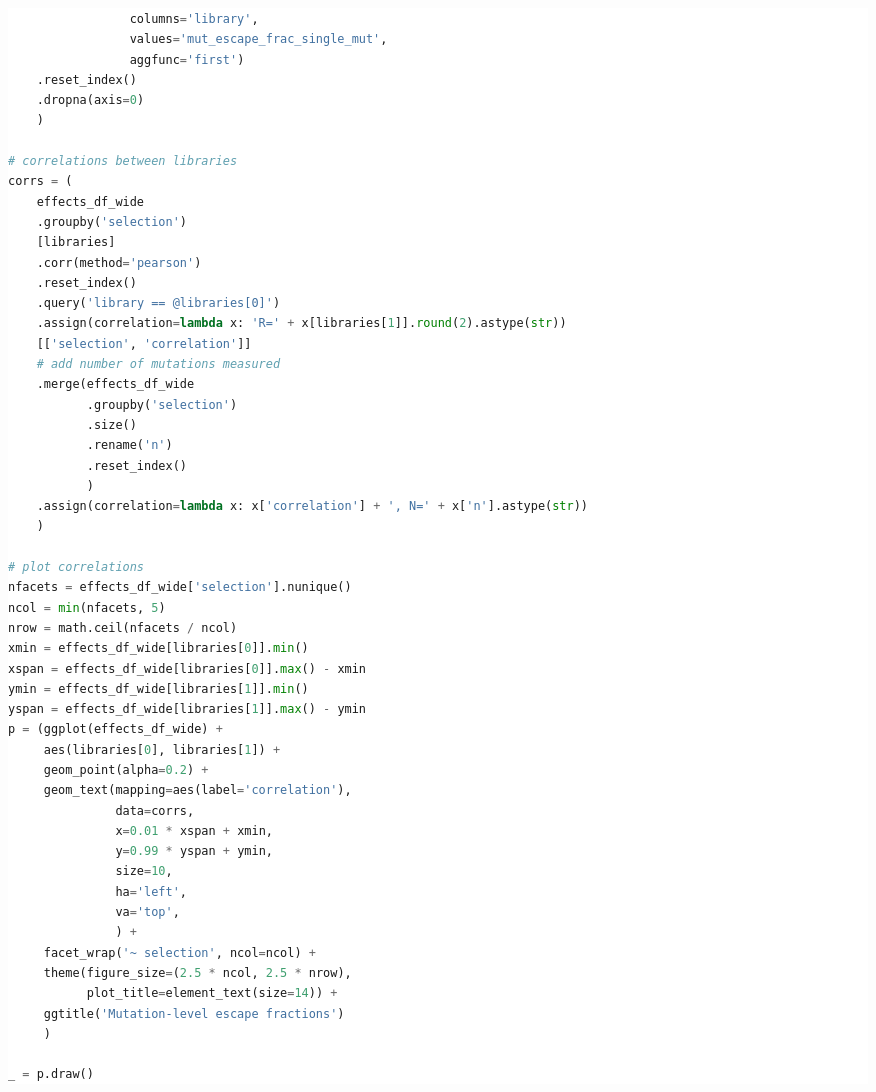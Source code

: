 ```python
                 columns='library',
                 values='mut_escape_frac_single_mut',
                 aggfunc='first')
    .reset_index()
    .dropna(axis=0)
    )

# correlations between libraries
corrs = (
    effects_df_wide
    .groupby('selection')
    [libraries]
    .corr(method='pearson')
    .reset_index()
    .query('library == @libraries[0]')
    .assign(correlation=lambda x: 'R=' + x[libraries[1]].round(2).astype(str))
    [['selection', 'correlation']]
    # add number of mutations measured
    .merge(effects_df_wide
           .groupby('selection')
           .size()
           .rename('n')
           .reset_index()
           )
    .assign(correlation=lambda x: x['correlation'] + ', N=' + x['n'].astype(str))
    )

# plot correlations
nfacets = effects_df_wide['selection'].nunique()
ncol = min(nfacets, 5)
nrow = math.ceil(nfacets / ncol)
xmin = effects_df_wide[libraries[0]].min()
xspan = effects_df_wide[libraries[0]].max() - xmin
ymin = effects_df_wide[libraries[1]].min()
yspan = effects_df_wide[libraries[1]].max() - ymin
p = (ggplot(effects_df_wide) +
     aes(libraries[0], libraries[1]) +
     geom_point(alpha=0.2) +
     geom_text(mapping=aes(label='correlation'),
               data=corrs,
               x=0.01 * xspan + xmin,
               y=0.99 * yspan + ymin,
               size=10,
               ha='left',
               va='top',
               ) +
     facet_wrap('~ selection', ncol=ncol) +
     theme(figure_size=(2.5 * ncol, 2.5 * nrow),
           plot_title=element_text(size=14)) +
     ggtitle('Mutation-level escape fractions')
     )

_ = p.draw()
```
